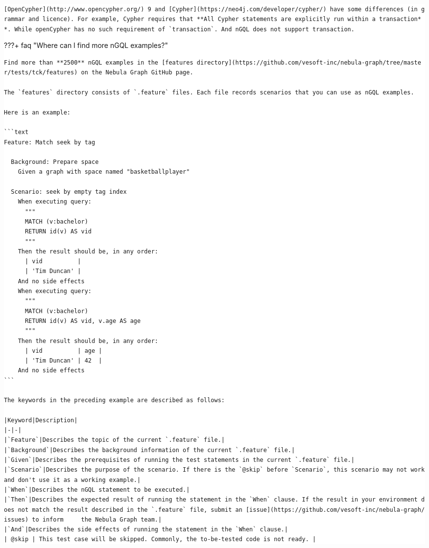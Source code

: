     [OpenCypher](http://www.opencypher.org/) 9 and [Cypher](https://neo4j.com/developer/cypher/) have some differences (in grammar and licence). For example, Cypher requires that **All Cypher statements are explicitly run within a transaction**. While openCypher has no such requirement of `transaction`. And nGQL does not support transaction.

???+ faq "Where can I find more nGQL examples?"

    Find more than **2500** nGQL examples in the [features directory](https://github.com/vesoft-inc/nebula-graph/tree/master/tests/tck/features) on the Nebula Graph GitHub page.

    The `features` directory consists of `.feature` files. Each file records scenarios that you can use as nGQL examples.

    Here is an example:

    ```text
    Feature: Match seek by tag

      Background: Prepare space
        Given a graph with space named "basketballplayer"

      Scenario: seek by empty tag index
        When executing query:
          """
          MATCH (v:bachelor)
          RETURN id(v) AS vid
          """
        Then the result should be, in any order:
          | vid          |
          | 'Tim Duncan' |
        And no side effects
        When executing query:
          """
          MATCH (v:bachelor)
          RETURN id(v) AS vid, v.age AS age
          """
        Then the result should be, in any order:
          | vid          | age |
          | 'Tim Duncan' | 42  |
        And no side effects
    ```

    The keywords in the preceding example are described as follows:

    |Keyword|Description|
    |-|-|
    |`Feature`|Describes the topic of the current `.feature` file.|
    |`Background`|Describes the background information of the current `.feature` file.|
    |`Given`|Describes the prerequisites of running the test statements in the current `.feature` file.|
    |`Scenario`|Describes the purpose of the scenario. If there is the `@skip` before `Scenario`, this scenario may not work and don't use it as a working example.|
    |`When`|Describes the nGQL statement to be executed.|
    |`Then`|Describes the expected result of running the statement in the `When` clause. If the result in your environment does not match the result described in the `.feature` file, submit an [issue](https://github.com/vesoft-inc/nebula-graph/issues) to inform     the Nebula Graph team.|
    |`And`|Describes the side effects of running the statement in the `When` clause.|
    | @skip | This test case will be skipped. Commonly, the to-be-tested code is not ready. |
